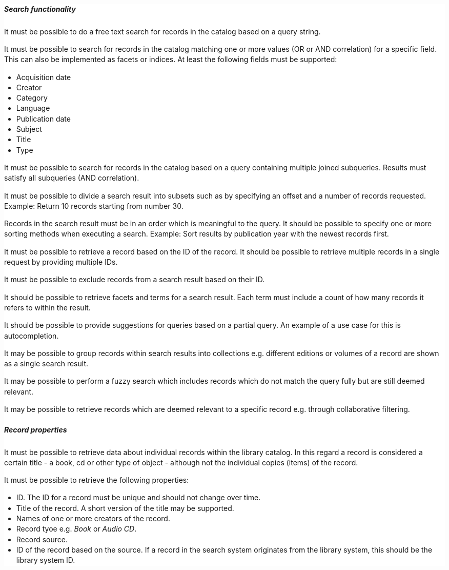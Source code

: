##### Search functionality

It must be possible to do a free text search for records in the catalog based on a query string.

It must be possible to search for records in the catalog matching one or more values (OR or AND correlation) for a specific field. This can also be implemented as facets or indices. At least the following fields must be supported:

* Acquisition date
* Creator
* Category
* Language
* Publication date
* Subject
* Title
* Type

It must be possible to search for records in the catalog based on a query containing multiple joined subqueries. Results must satisfy all subqueries (AND correlation).

It must be possible to divide a search result into subsets such as by specifying an offset and a number of records requested. Example: Return 10 records starting from number 30.

Records in the search result must be in an order which is meaningful to the query. It should be possible to specify one or more sorting methods when executing a search. Example: Sort results by publication year with the newest records first.

It must be possible to retrieve a record based on the ID of the record. It should be possible to retrieve multiple records in a single request by providing multiple IDs.

It must be possible to exclude records from a search result based on their ID.

It should be possible to retrieve facets and terms for a search result. Each term must include a count of how many records it refers to within the result.

It should be possible to provide suggestions for queries based on a partial query. An example of a use case for this is autocompletion.

It may be possible to group records within search results into collections e.g. different editions or volumes of a record are shown as a single search result.

It may be possible to perform a fuzzy search which includes records which do not match the query fully but are still deemed relevant.

It may be possible to retrieve records which are deemed relevant to a specific record e.g. through collaborative filtering.

##### Record properties

It must be possible to retrieve data about individual records within the library catalog. In this regard a record is considered a certain title - a book, cd or other type of object - although not the individual copies (items) of the record.

It must be possible to retrieve the following properties:

* ID. The ID for a record must be unique and should not change over time.
* Title of the record. A short version of the title may be supported.
* Names of one or more creators of the record.
* Record tyoe e.g. *Book* or *Audio CD*.
* Record source.
* ID of the record based on the source. If a record in the search system originates from the library system, this should be the library system ID.
